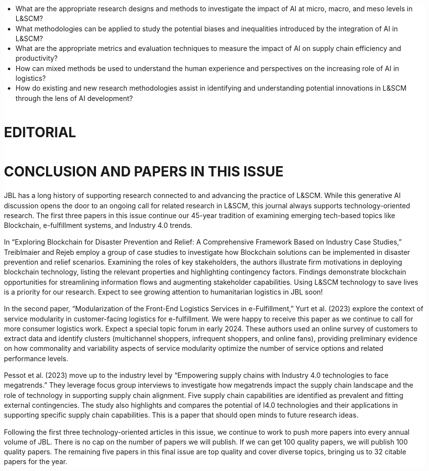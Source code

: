 - What are the appropriate research designs and methods to investigate the impact of AI at micro, macro, and meso levels in L&SCM?
- What methodologies can be applied to study the potential biases and inequalities introduced by the integration of AI in L&SCM?
- What are the appropriate metrics and evaluation techniques to measure the impact of AI on supply chain efficiency and productivity?
- How can mixed methods be used to understand the human experience and perspectives on the increasing role of AI in logistics?
- How do existing and new research methodologies assist in identifying and understanding potential innovations in L&SCM through the lens of AI development?

# EDITORIAL

# CONCLUSION AND PAPERS IN THIS ISSUE

JBL has a long history of supporting research connected to and advancing the practice of L&SCM. While this generative AI discussion opens the door to an ongoing call for related research in L&SCM, this journal always supports technology-oriented research. The first three papers in this issue continue our 45-year tradition of examining emerging tech-based topics like Blockchain, e-fulfillment systems, and Industry 4.0 trends.

In “Exploring Blockchain for Disaster Prevention and Relief: A Comprehensive Framework Based on Industry Case Studies,” Treiblmaier and Rejeb employ a group of case studies to investigate how Blockchain solutions can be implemented in disaster prevention and relief scenarios. Examining the roles of key stakeholders, the authors illustrate firm motivations in deploying blockchain technology, listing the relevant properties and highlighting contingency factors. Findings demonstrate blockchain opportunities for streamlining information flows and augmenting stakeholder capabilities. Using L&SCM technology to save lives is a priority for our research. Expect to see growing attention to humanitarian logistics in JBL soon!

In the second paper, “Modularization of the Front-End Logistics Services in e-Fulfillment,” Yurt et al. (2023) explore the context of service modularity in customer-facing logistics for e-fulfillment. We were happy to receive this paper as we continue to call for more consumer logistics work. Expect a special topic forum in early 2024. These authors used an online survey of customers to extract data and identify clusters (multichannel shoppers, infrequent shoppers, and online fans), providing preliminary evidence on how commonality and variability aspects of service modularity optimize the number of service options and related performance levels.

Pessot et al. (2023) move up to the industry level by “Empowering supply chains with Industry 4.0 technologies to face megatrends.” They leverage focus group interviews to investigate how megatrends impact the supply chain landscape and the role of technology in supporting supply chain alignment. Five supply chain capabilities are identified as prevalent and fitting external contingencies. The study also highlights and compares the potential of I4.0 technologies and their applications in supporting specific supply chain capabilities. This is a paper that should open minds to future research ideas.

Following the first three technology-oriented articles in this issue, we continue to work to push more papers into every annual volume of JBL. There is no cap on the number of papers we will publish. If we can get 100 quality papers, we will publish 100 quality papers. The remaining five papers in this final issue are top quality and cover diverse topics, bringing us to 32 citable papers for the year.

